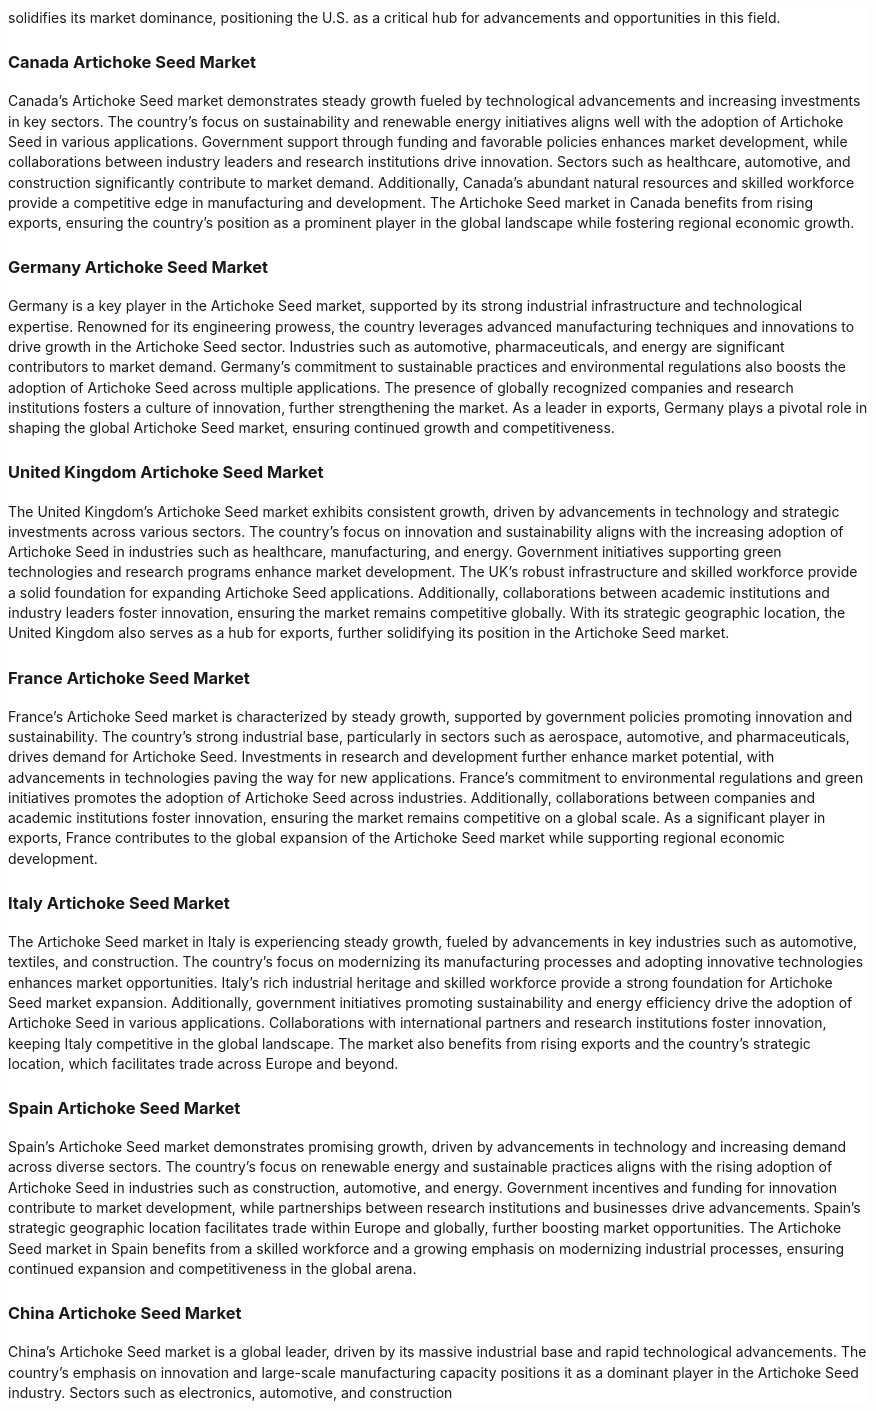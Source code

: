 solidifies its market dominance, positioning the U.S. as a critical hub for advancements and opportunities in this field.</p><h3>Canada Artichoke Seed Market</h3><p>Canada&rsquo;s Artichoke Seed market demonstrates steady growth fueled by technological advancements and increasing investments in key sectors. The country&rsquo;s focus on sustainability and renewable energy initiatives aligns well with the adoption of Artichoke Seed in various applications. Government support through funding and favorable policies enhances market development, while collaborations between industry leaders and research institutions drive innovation. Sectors such as healthcare, automotive, and construction significantly contribute to market demand. Additionally, Canada&rsquo;s abundant natural resources and skilled workforce provide a competitive edge in manufacturing and development. The Artichoke Seed market in Canada benefits from rising exports, ensuring the country&rsquo;s position as a prominent player in the global landscape while fostering regional economic growth.</p><h3>Germany Artichoke Seed Market</h3><p>Germany is a key player in the Artichoke Seed market, supported by its strong industrial infrastructure and technological expertise. Renowned for its engineering prowess, the country leverages advanced manufacturing techniques and innovations to drive growth in the Artichoke Seed sector. Industries such as automotive, pharmaceuticals, and energy are significant contributors to market demand. Germany&rsquo;s commitment to sustainable practices and environmental regulations also boosts the adoption of Artichoke Seed across multiple applications. The presence of globally recognized companies and research institutions fosters a culture of innovation, further strengthening the market. As a leader in exports, Germany plays a pivotal role in shaping the global Artichoke Seed market, ensuring continued growth and competitiveness.</p><h3>United Kingdom Artichoke Seed Market</h3><p>The United Kingdom&rsquo;s Artichoke Seed market exhibits consistent growth, driven by advancements in technology and strategic investments across various sectors. The country&rsquo;s focus on innovation and sustainability aligns with the increasing adoption of Artichoke Seed in industries such as healthcare, manufacturing, and energy. Government initiatives supporting green technologies and research programs enhance market development. The UK&rsquo;s robust infrastructure and skilled workforce provide a solid foundation for expanding Artichoke Seed applications. Additionally, collaborations between academic institutions and industry leaders foster innovation, ensuring the market remains competitive globally. With its strategic geographic location, the United Kingdom also serves as a hub for exports, further solidifying its position in the Artichoke Seed market.</p><h3>France Artichoke Seed Market</h3><p>France&rsquo;s Artichoke Seed market is characterized by steady growth, supported by government policies promoting innovation and sustainability. The country&rsquo;s strong industrial base, particularly in sectors such as aerospace, automotive, and pharmaceuticals, drives demand for Artichoke Seed. Investments in research and development further enhance market potential, with advancements in technologies paving the way for new applications. France&rsquo;s commitment to environmental regulations and green initiatives promotes the adoption of Artichoke Seed across industries. Additionally, collaborations between companies and academic institutions foster innovation, ensuring the market remains competitive on a global scale. As a significant player in exports, France contributes to the global expansion of the Artichoke Seed market while supporting regional economic development.</p><h3>Italy Artichoke Seed Market</h3><p>The Artichoke Seed market in Italy is experiencing steady growth, fueled by advancements in key industries such as automotive, textiles, and construction. The country&rsquo;s focus on modernizing its manufacturing processes and adopting innovative technologies enhances market opportunities. Italy&rsquo;s rich industrial heritage and skilled workforce provide a strong foundation for Artichoke Seed market expansion. Additionally, government initiatives promoting sustainability and energy efficiency drive the adoption of Artichoke Seed in various applications. Collaborations with international partners and research institutions foster innovation, keeping Italy competitive in the global landscape. The market also benefits from rising exports and the country&rsquo;s strategic location, which facilitates trade across Europe and beyond.</p><h3>Spain Artichoke Seed Market</h3><p>Spain&rsquo;s Artichoke Seed market demonstrates promising growth, driven by advancements in technology and increasing demand across diverse sectors. The country&rsquo;s focus on renewable energy and sustainable practices aligns with the rising adoption of Artichoke Seed in industries such as construction, automotive, and energy. Government incentives and funding for innovation contribute to market development, while partnerships between research institutions and businesses drive advancements. Spain&rsquo;s strategic geographic location facilitates trade within Europe and globally, further boosting market opportunities. The Artichoke Seed market in Spain benefits from a skilled workforce and a growing emphasis on modernizing industrial processes, ensuring continued expansion and competitiveness in the global arena.</p><h3>China Artichoke Seed Market</h3><p>China&rsquo;s Artichoke Seed market is a global leader, driven by its massive industrial base and rapid technological advancements. The country&rsquo;s emphasis on innovation and large-scale manufacturing capacity positions it as a dominant player in the Artichoke Seed industry. Sectors such as electronics, automotive, and construction